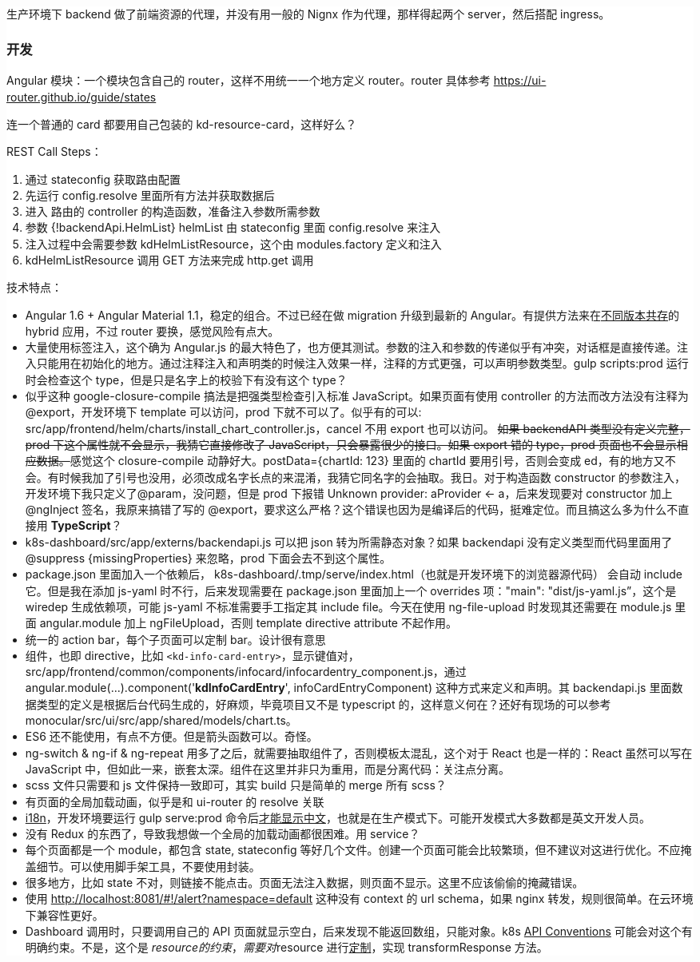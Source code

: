 生产环境下 backend 做了前端资源的代理，并没有用一般的 Nignx 作为代理，那样得起两个 server，然后搭配 ingress。

### 开发

Angular 模块：一个模块包含自己的 router，这样不用统一一个地方定义 router。router 具体参考 <https://ui-router.github.io/guide/states> 

连一个普通的 card 都要用自己包装的 kd-resource-card，这样好么？

REST Call Steps：

1. 通过 stateconfig 获取路由配置 
2. 先运行 config.resolve 里面所有方法并获取数据后 
3. 进入 路由的 controller 的构造函数，准备注入参数所需参数 
4. 参数 {!backendApi.HelmList} helmList 由 stateconfig 里面 config.resolve 来注入 
5. 注入过程中会需要参数 kdHelmListResource，这个由 modules.factory 定义和注入 
6. kdHelmListResource 调用 GET 方法来完成 http.get 调用 

技术特点： 

- Angular 1.6 + Angular Material 1.1，稳定的组合。不过已经在做 migration 升级到最新的 Angular。有提供方法来在[不同版本共存](https://angular.io/guide/upgrade)的 hybrid 应用，不过 router 要换，感觉风险有点大。
- 大量使用标签注入，这个确为 Angular.js 的最大特色了，也方便其测试。参数的注入和参数的传递似乎有冲突，对话框是直接传递。注入只能用在初始化的地方。通过注释注入和声明类的时候注入效果一样，注释的方式更强，可以声明参数类型。gulp scripts:prod 运行时会检查这个 type，但是只是名字上的校验下有没有这个 type？
- 似乎这种 google-closure-compile 搞法是把强类型检查引入标准 JavaScript。如果页面有使用 controller 的方法而改方法没有注释为 @export，开发环境下 template 可以访问，prod 下就不可以了。似乎有的可以: src/app/frontend/helm/charts/install_chart_controller.js，cancel 不用 export 也可以访问。  ~~如果 backendAPI 类型没有定义完整，prod 下这个属性就不会显示，我猜它直接修改了 JavaScript，只会暴露很少的接口。如果 export 错的 type，prod 页面也不会显示相应数据。~~感觉这个 closure-compile 动静好大。postData={chartId: 123} 里面的 chartId 要用引号，否则会变成 ed，有的地方又不会。有时候我加了引号也没用，必须改成名字长点的来混淆，我猜它同名字的会抽取。我日。对于构造函数 constructor 的参数注入，开发环境下我只定义了@param，没问题，但是 prod 下报错 Unknown provider: aProvider <- a，后来发现要对 constructor 加上 @ngInject 签名，我原来搞错了写的 @export，要求这么严格？这个错误也因为是编译后的代码，挺难定位。而且搞这么多为什么不直接用  **TypeScript**？ 
- k8s-dashboard/src/app/externs/backendapi.js 可以把 json 转为所需静态对象？如果 backendapi 没有定义类型而代码里面用了 @suppress {missingProperties} 来忽略，prod 下面会去不到这个属性。
- package.json 里面加入一个依赖后， k8s-dashboard/.tmp/serve/index.html（也就是开发环境下的浏览器源代码） 会自动 include 它。但是我在添加 js-yaml 时不行，后来发现需要在 package.json 里面加上一个 overrides 项："main": "dist/js-yaml.js”，这个是 wiredep 生成依赖项，可能 js-yaml 不标准需要手工指定其 include file。今天在使用 ng-file-upload 时发现其还需要在 module.js 里面 angular.module 加上 ngFileUpload，否则 template directive attribute 不起作用。
- 统一的 action bar，每个子页面可以定制 bar。设计很有意思
- 组件，也即 directive，比如 `<kd-info-card-entry>`，显示键值对，src/app/frontend/common/components/infocard/infocardentry_component.js，通过angular.module(...).component('**kdInfoCardEntry**', infoCardEntryComponent) 这种方式来定义和声明。其 backendapi.js 里面数据类型的定义是根据后台代码生成的，好麻烦，毕竟项目又不是 typescript 的，这样意义何在？还好有现场的可以参考monocular/src/ui/src/app/shared/models/chart.ts。 
- ES6 还不能使用，有点不方便。但是箭头函数可以。奇怪。
- ng-switch & ng-if & ng-repeat 用多了之后，就需要抽取组件了，否则模板太混乱，这个对于 React 也是一样的：React 虽然可以写在 JavaScript 中，但如此一来，嵌套太深。组件在这里并非只为重用，而是分离代码：关注点分离。
- scss 文件只需要和 js 文件保持一致即可，其实 build 只是简单的 merge 所有 scss？
- 有页面的全局加载动画，似乎是和 ui-router 的 resolve 关联
- [i18n](https://github.com/kubernetes/dashboard/wiki/Internationalization)，开发环境要运行 gulp serve:prod 命令后[才能显示中文](https://github.com/kubernetes/dashboard/issues/2104)，也就是在生产模式下。可能开发模式大多数都是英文开发人员。 
- 没有 Redux 的东西了，导致我想做一个全局的加载动画都很困难。用 service？ 
- 每个页面都是一个 module，都包含 state, stateconfig 等好几个文件。创建一个页面可能会比较繁琐，但不建议对这进行优化。不应掩盖细节。可以使用脚手架工具，不要使用封装。 
- 很多地方，比如 state 不对，则链接不能点击。页面无法注入数据，则页面不显示。这里不应该偷偷的掩藏错误。 
- 使用 <http://localhost:8081/#!/alert?namespace=default> 这种没有 context 的 url schema，如果 nginx 转发，规则很简单。在云环境下兼容性更好。 
- Dashboard 调用时，只要调用自己的 API 页面就显示空白，后来发现不能返回数组，只能对象。k8s [API Conventions](https://github.com/kubernetes/community/blob/master/contributors/devel/api-conventions.md) 可能会对这个有明确约束。不是，这个是 $resource 的约束，需要对$resource 进行[定制](http://embed.plnkr.co/tbI7h55l1GyDIsW0HLrE/)，实现 transformResponse 方法。
